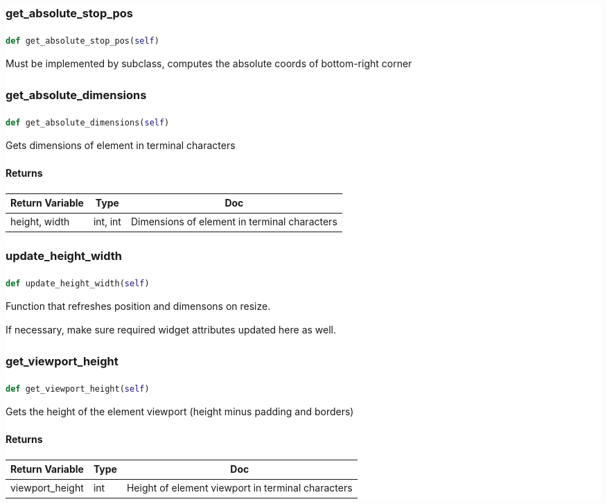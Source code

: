 

### get_absolute_stop_pos

```python
def get_absolute_stop_pos(self)
```

Must be implemented by subclass, computes the absolute coords of bottom-right corner







### get_absolute_dimensions

```python
def get_absolute_dimensions(self)
```

Gets dimensions of element in terminal characters




#### Returns

 Return Variable  | Type  | Doc
-----|----------|-----
 height, width  |  int, int | Dimensions of element in terminal characters





### update_height_width

```python
def update_height_width(self)
```

Function that refreshes position and dimensons on resize.



If necessary, make sure required widget attributes updated here as well.





### get_viewport_height

```python
def get_viewport_height(self)
```

Gets the height of the element viewport (height minus padding and borders)




#### Returns

 Return Variable  | Type  | Doc
-----|----------|-----
 viewport_height  |  int | Height of element viewport in terminal characters
